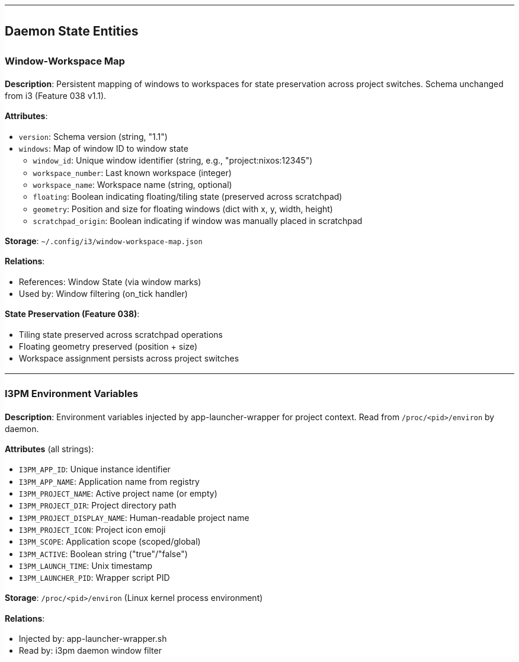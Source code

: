 ```json
```

---

## Daemon State Entities

### Window-Workspace Map

**Description**: Persistent mapping of windows to workspaces for state preservation across project switches. Schema unchanged from i3 (Feature 038 v1.1).

**Attributes**:
- `version`: Schema version (string, "1.1")
- `windows`: Map of window ID to window state
  - `window_id`: Unique window identifier (string, e.g., "project:nixos:12345")
  - `workspace_number`: Last known workspace (integer)
  - `workspace_name`: Workspace name (string, optional)
  - `floating`: Boolean indicating floating/tiling state (preserved across scratchpad)
  - `geometry`: Position and size for floating windows (dict with x, y, width, height)
  - `scratchpad_origin`: Boolean indicating if window was manually placed in scratchpad

**Storage**: `~/.config/i3/window-workspace-map.json`

**Relations**:
- References: Window State (via window marks)
- Used by: Window filtering (on_tick handler)

**State Preservation (Feature 038)**:
- Tiling state preserved across scratchpad operations
- Floating geometry preserved (position + size)
- Workspace assignment persists across project switches

---

### I3PM Environment Variables

**Description**: Environment variables injected by app-launcher-wrapper for project context. Read from `/proc/<pid>/environ` by daemon.

**Attributes** (all strings):
- `I3PM_APP_ID`: Unique instance identifier
- `I3PM_APP_NAME`: Application name from registry
- `I3PM_PROJECT_NAME`: Active project name (or empty)
- `I3PM_PROJECT_DIR`: Project directory path
- `I3PM_PROJECT_DISPLAY_NAME`: Human-readable project name
- `I3PM_PROJECT_ICON`: Project icon emoji
- `I3PM_SCOPE`: Application scope (scoped/global)
- `I3PM_ACTIVE`: Boolean string ("true"/"false")
- `I3PM_LAUNCH_TIME`: Unix timestamp
- `I3PM_LAUNCHER_PID`: Wrapper script PID

**Storage**: `/proc/<pid>/environ` (Linux kernel process environment)

**Relations**:
- Injected by: app-launcher-wrapper.sh
- Read by: i3pm daemon window filter
